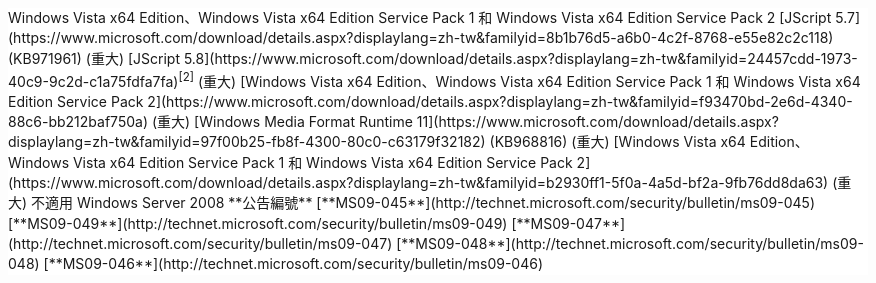 </tr>
<tr class="alternateRow">
<td style="border:1px solid black;">
Windows Vista x64 Edition、Windows Vista x64 Edition Service Pack 1 和 Windows Vista x64 Edition Service Pack 2
</td>
<td style="border:1px solid black;">
[JScript 5.7](https://www.microsoft.com/download/details.aspx?displaylang=zh-tw&familyid=8b1b76d5-a6b0-4c2f-8768-e55e82c2c118)  
(KB971961)  
(重大)  
[JScript 5.8](https://www.microsoft.com/download/details.aspx?displaylang=zh-tw&familyid=24457cdd-1973-40c9-9c2d-c1a75fdfa7fa)<sup>[2]</sup>
(重大)
</td>
<td style="border:1px solid black;">
[Windows Vista x64 Edition、Windows Vista x64 Edition Service Pack 1 和 Windows Vista x64 Edition Service Pack 2](https://www.microsoft.com/download/details.aspx?displaylang=zh-tw&familyid=f93470bd-2e6d-4340-88c6-bb212baf750a)  
(重大)
</td>
<td style="border:1px solid black;">
[Windows Media Format Runtime 11](https://www.microsoft.com/download/details.aspx?displaylang=zh-tw&familyid=97f00b25-fb8f-4300-80c0-c63179f32182)  
(KB968816)  
(重大)
</td>
<td style="border:1px solid black;">
[Windows Vista x64 Edition、Windows Vista x64 Edition Service Pack 1 和 Windows Vista x64 Edition Service Pack 2](https://www.microsoft.com/download/details.aspx?displaylang=zh-tw&familyid=b2930ff1-5f0a-4a5d-bf2a-9fb76dd8da63)  
(重大)
</td>
<td style="border:1px solid black;">
不適用
</td>
</tr>
<tr>
<th colspan="6">
Windows Server 2008
</th>
</tr>
<tr>
<td style="border:1px solid black;">
**公告編號**
</td>
<td style="border:1px solid black;">
[**MS09-045**](http://technet.microsoft.com/security/bulletin/ms09-045)
</td>
<td style="border:1px solid black;">
[**MS09-049**](http://technet.microsoft.com/security/bulletin/ms09-049)
</td>
<td style="border:1px solid black;">
[**MS09-047**](http://technet.microsoft.com/security/bulletin/ms09-047)
</td>
<td style="border:1px solid black;">
[**MS09-048**](http://technet.microsoft.com/security/bulletin/ms09-048)
</td>
<td style="border:1px solid black;">
[**MS09-046**](http://technet.microsoft.com/security/bulletin/ms09-046)
</td>
</tr>
<tr class="alternateRow">
<td style="border:1px solid black;">